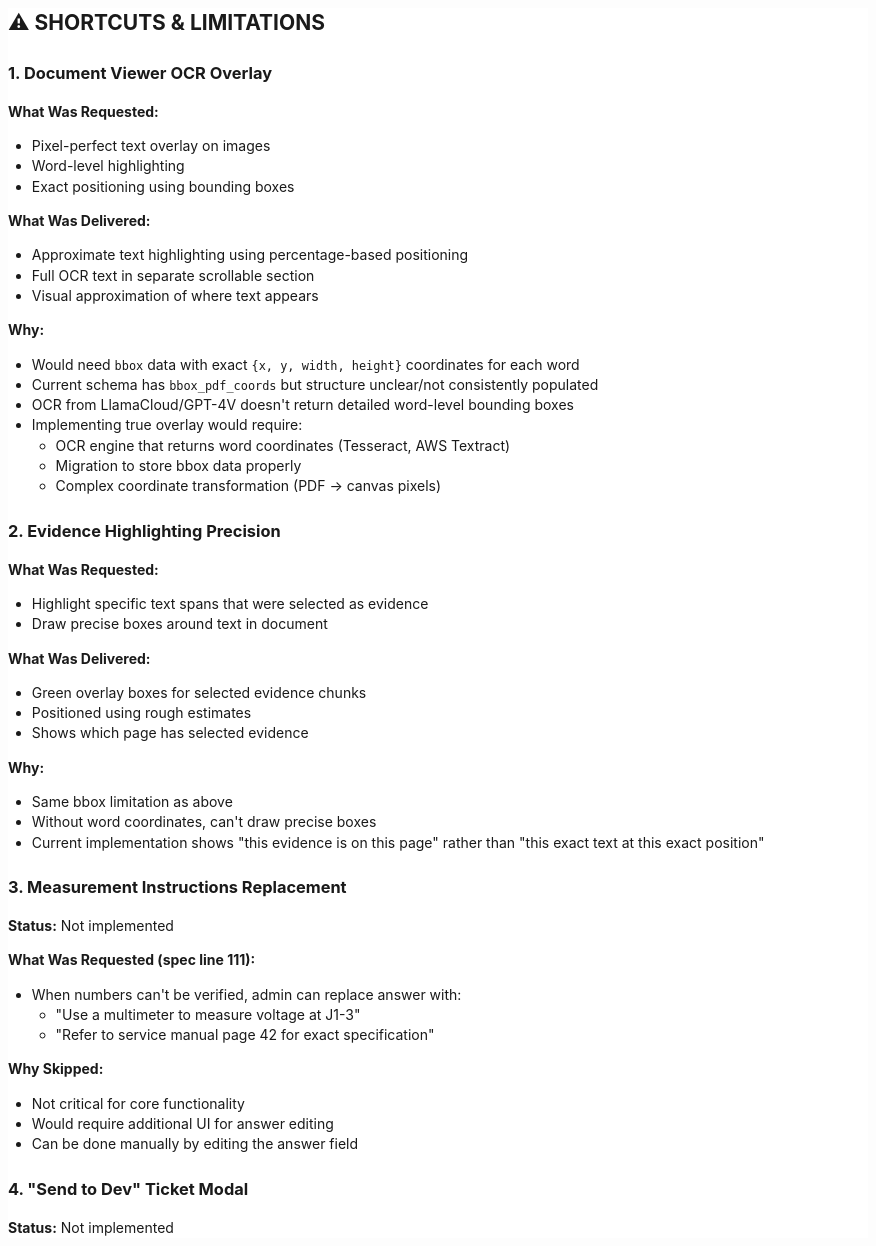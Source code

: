 ## ⚠️ SHORTCUTS & LIMITATIONS

### 1. Document Viewer OCR Overlay
**What Was Requested:**
- Pixel-perfect text overlay on images
- Word-level highlighting
- Exact positioning using bounding boxes

**What Was Delivered:**
- Approximate text highlighting using percentage-based positioning
- Full OCR text in separate scrollable section
- Visual approximation of where text appears

**Why:**
- Would need `bbox` data with exact `{x, y, width, height}` coordinates for each word
- Current schema has `bbox_pdf_coords` but structure unclear/not consistently populated
- OCR from LlamaCloud/GPT-4V doesn't return detailed word-level bounding boxes
- Implementing true overlay would require:
  - OCR engine that returns word coordinates (Tesseract, AWS Textract)
  - Migration to store bbox data properly
  - Complex coordinate transformation (PDF → canvas pixels)

### 2. Evidence Highlighting Precision
**What Was Requested:**
- Highlight specific text spans that were selected as evidence
- Draw precise boxes around text in document

**What Was Delivered:**
- Green overlay boxes for selected evidence chunks
- Positioned using rough estimates
- Shows which page has selected evidence

**Why:**
- Same bbox limitation as above
- Without word coordinates, can't draw precise boxes
- Current implementation shows "this evidence is on this page" rather than "this exact text at this exact position"

### 3. Measurement Instructions Replacement
**Status:** Not implemented

**What Was Requested (spec line 111):**
- When numbers can't be verified, admin can replace answer with:
  - "Use a multimeter to measure voltage at J1-3"
  - "Refer to service manual page 42 for exact specification"

**Why Skipped:**
- Not critical for core functionality
- Would require additional UI for answer editing
- Can be done manually by editing the answer field

### 4. "Send to Dev" Ticket Modal
**Status:** Not implemented
